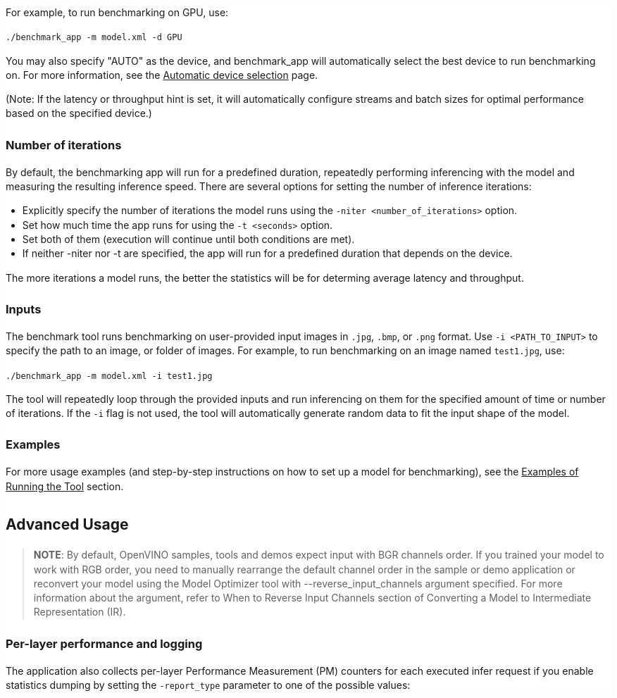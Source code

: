 For example, to run benchmarking on GPU, use:

```
./benchmark_app -m model.xml -d GPU
```

You may also specify "AUTO" as the device, and benchmark_app will automatically select the best device to run benchmarking on. For more information, see the [Automatic device selection](../../../docs/OV_Runtime_UG/auto_device_selection.md) page.

(Note: If the latency or throughput hint is set, it will automatically configure streams and batch sizes for optimal performance based on the specified device.)

### Number of iterations
By default, the benchmarking app will run for a predefined duration, repeatedly performing inferencing with the model and measuring the resulting inference speed. There are several options for setting the number of inference iterations:

* Explicitly specify the number of iterations the model runs using the `-niter <number_of_iterations>` option.
* Set how much time the app runs for using the `-t <seconds>` option.
* Set both of them (execution will continue until both conditions are met).
* If neither -niter nor -t are specified, the app will run for a predefined duration that depends on the device.

The more iterations a model runs, the better the statistics will be for determing average latency and throughput.

### Inputs
The benchmark tool runs benchmarking on user-provided input images in `.jpg`, `.bmp`, or `.png` format. Use `-i <PATH_TO_INPUT>` to specify the path to an image, or folder of images. For example, to run benchmarking on an image named `test1.jpg`, use:

```
./benchmark_app -m model.xml -i test1.jpg
```

The tool will repeatedly loop through the provided inputs and run inferencing on them for the specified amount of time or number of iterations. If the `-i` flag is not used, the tool will automatically generate random data to fit the input shape of the model. 

### Examples
For more usage examples (and step-by-step instructions on how to set up a model for benchmarking), see the [Examples of Running the Tool](#examples-of-running-the-tool) section.

## Advanced Usage

> **NOTE**: By default, OpenVINO samples, tools and demos expect input with BGR channels order. If you trained your model to work with RGB order, you need to manually rearrange the default channel order in the sample or demo application or reconvert your model using the Model Optimizer tool with --reverse_input_channels argument specified. For more information about the argument, refer to When to Reverse Input Channels section of Converting a Model to Intermediate Representation (IR).

### Per-layer performance and logging
The application also collects per-layer Performance Measurement (PM) counters for each executed infer request if you enable statistics dumping by setting the `-report_type` parameter to one of the possible values:
